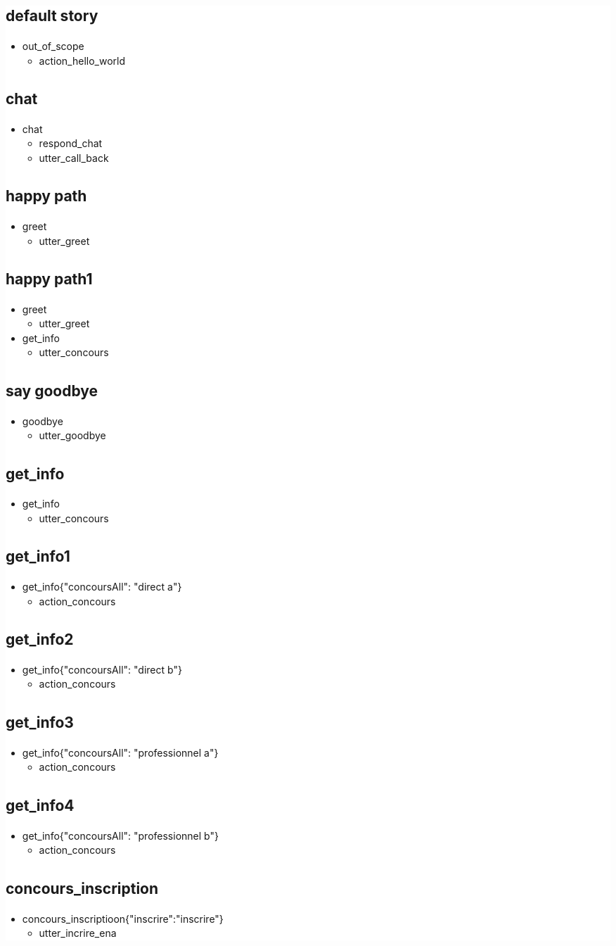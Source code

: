 ## default story
* out_of_scope
  - action_hello_world
  
## chat     
* chat
   - respond_chat
   - utter_call_back

## happy path
* greet
  - utter_greet
  
## happy path1
* greet
  - utter_greet
* get_info
  - utter_concours


## say goodbye
* goodbye
  - utter_goodbye
  
## get_info
* get_info
  - utter_concours
## get_info1
* get_info{"concoursAll": "direct a"}
  - action_concours
## get_info2
* get_info{"concoursAll": "direct b"}
  - action_concours
## get_info3
* get_info{"concoursAll": "professionnel a"}
  - action_concours
## get_info4
* get_info{"concoursAll": "professionnel b"}
  - action_concours
  
## concours_inscription
* concours_inscriptioon{"inscrire":"inscrire"}
  - utter_incrire_ena
  